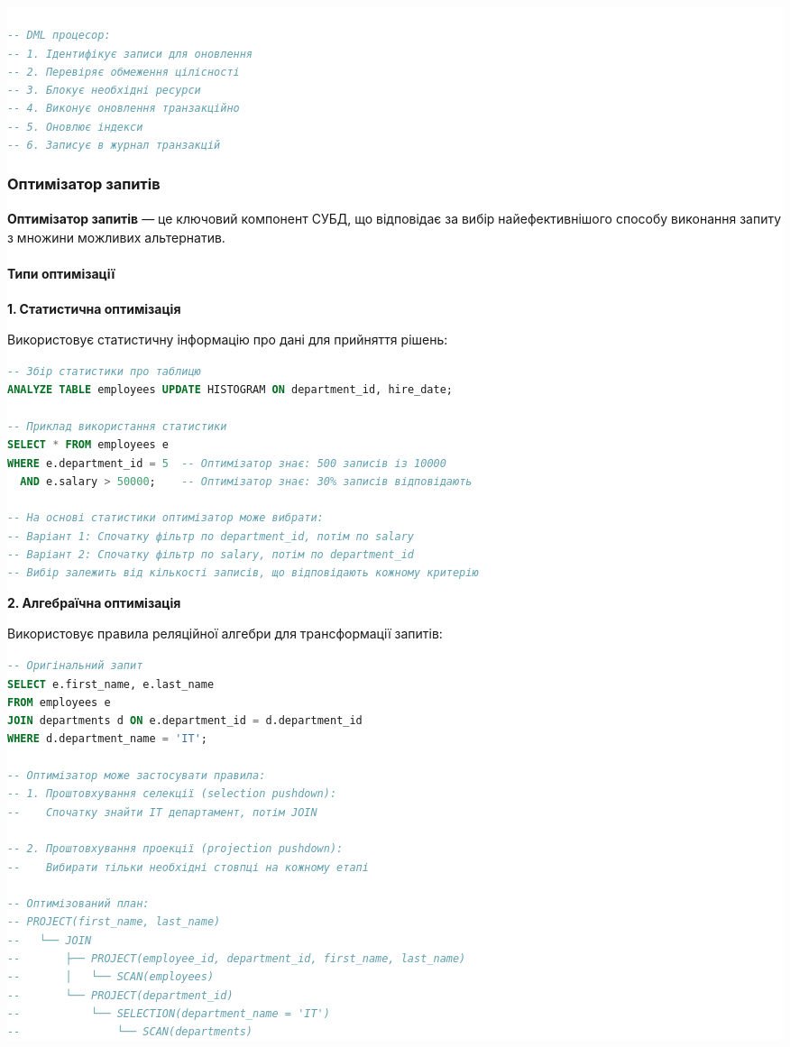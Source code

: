 ```sql

-- DML процесор:
-- 1. Ідентифікує записи для оновлення
-- 2. Перевіряє обмеження цілісності
-- 3. Блокує необхідні ресурси
-- 4. Виконує оновлення транзакційно
-- 5. Оновлює індекси
-- 6. Записує в журнал транзакцій
```

### Оптимізатор запитів

**Оптимізатор запитів** — це ключовий компонент СУБД, що відповідає за вибір найефективнішого способу виконання запиту з множини можливих альтернатив.

#### Типи оптимізації

**1. Статистична оптимізація**

Використовує статистичну інформацію про дані для прийняття рішень:

```sql
-- Збір статистики про таблицю
ANALYZE TABLE employees UPDATE HISTOGRAM ON department_id, hire_date;

-- Приклад використання статистики
SELECT * FROM employees e
WHERE e.department_id = 5  -- Оптимізатор знає: 500 записів із 10000
  AND e.salary > 50000;    -- Оптимізатор знає: 30% записів відповідають

-- На основі статистики оптимізатор може вибрати:
-- Варіант 1: Спочатку фільтр по department_id, потім по salary
-- Варіант 2: Спочатку фільтр по salary, потім по department_id
-- Вибір залежить від кількості записів, що відповідають кожному критерію
```

**2. Алгебраїчна оптимізація**

Використовує правила реляційної алгебри для трансформації запитів:

```sql
-- Оригінальний запит
SELECT e.first_name, e.last_name
FROM employees e
JOIN departments d ON e.department_id = d.department_id
WHERE d.department_name = 'ІТ';

-- Оптимізатор може застосувати правила:
-- 1. Проштовхування селекції (selection pushdown):
--    Спочатку знайти ІТ департамент, потім JOIN

-- 2. Проштовхування проекції (projection pushdown):
--    Вибирати тільки необхідні стовпці на кожному етапі

-- Оптимізований план:
-- PROJECT(first_name, last_name)
--   └── JOIN
--       ├── PROJECT(employee_id, department_id, first_name, last_name)
--       │   └── SCAN(employees)
--       └── PROJECT(department_id)
--           └── SELECTION(department_name = 'ІТ')
--               └── SCAN(departments)
```
